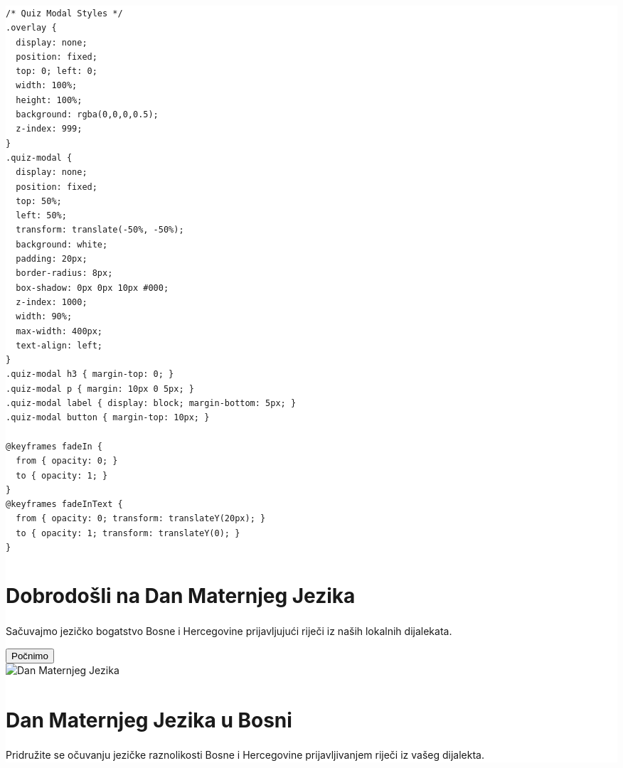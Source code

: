     /* Quiz Modal Styles */
    .overlay {
      display: none;
      position: fixed;
      top: 0; left: 0;
      width: 100%;
      height: 100%;
      background: rgba(0,0,0,0.5);
      z-index: 999;
    }
    .quiz-modal {
      display: none;
      position: fixed;
      top: 50%;
      left: 50%;
      transform: translate(-50%, -50%);
      background: white;
      padding: 20px;
      border-radius: 8px;
      box-shadow: 0px 0px 10px #000;
      z-index: 1000;
      width: 90%;
      max-width: 400px;
      text-align: left;
    }
    .quiz-modal h3 { margin-top: 0; }
    .quiz-modal p { margin: 10px 0 5px; }
    .quiz-modal label { display: block; margin-bottom: 5px; }
    .quiz-modal button { margin-top: 10px; }

    @keyframes fadeIn {
      from { opacity: 0; }
      to { opacity: 1; }
    }
    @keyframes fadeInText {
      from { opacity: 0; transform: translateY(20px); }
      to { opacity: 1; transform: translateY(0); }
    }
  </style>
</head>
<body>
  <div class="landing">
    <h1>Dobrodošli na Dan Maternjeg Jezika</h1>
    <p>Sačuvajmo jezičko bogatstvo Bosne i Hercegovine prijavljujući riječi iz naših lokalnih dijalekata.</p>
    <button class="start-btn" onclick="document.getElementById('mainContent').scrollIntoView({behavior: 'smooth'})">Počnimo</button>
  </div>

  <div class="container" id="mainContent">
    <img src="https://example.com/mother-language-day.jpg" alt="Dan Maternjeg Jezika" class="header-img">
    <h1>Dan Maternjeg Jezika u Bosni</h1>
    <p>Pridružite se očuvanju jezičke raznolikosti Bosne i Hercegovine prijavljivanjem riječi iz vašeg dijalekta.</p>
    